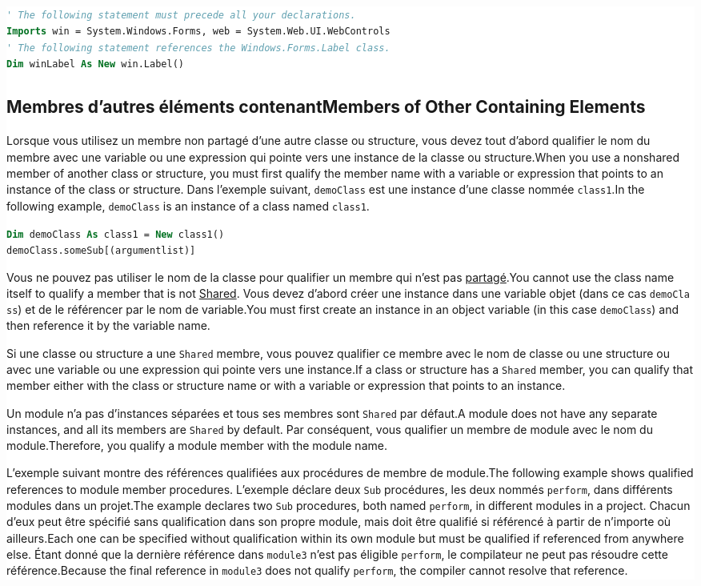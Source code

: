 ```vb  
' The following statement must precede all your declarations.  
Imports win = System.Windows.Forms, web = System.Web.UI.WebControls  
' The following statement references the Windows.Forms.Label class.  
Dim winLabel As New win.Label()  
```  
  
## <a name="members-of-other-containing-elements"></a><span data-ttu-id="d1f1d-140">Membres d’autres éléments contenant</span><span class="sxs-lookup"><span data-stu-id="d1f1d-140">Members of Other Containing Elements</span></span>  
 <span data-ttu-id="d1f1d-141">Lorsque vous utilisez un membre non partagé d’une autre classe ou structure, vous devez tout d’abord qualifier le nom du membre avec une variable ou une expression qui pointe vers une instance de la classe ou structure.</span><span class="sxs-lookup"><span data-stu-id="d1f1d-141">When you use a nonshared member of another class or structure, you must first qualify the member name with a variable or expression that points to an instance of the class or structure.</span></span> <span data-ttu-id="d1f1d-142">Dans l’exemple suivant, `demoClass` est une instance d’une classe nommée `class1`.</span><span class="sxs-lookup"><span data-stu-id="d1f1d-142">In the following example, `demoClass` is an instance of a class named `class1`.</span></span>  
  
```vb  
Dim demoClass As class1 = New class1()  
demoClass.someSub[(argumentlist)]  
```  
  
 <span data-ttu-id="d1f1d-143">Vous ne pouvez pas utiliser le nom de la classe pour qualifier un membre qui n’est pas [partagé](../../../../visual-basic/language-reference/modifiers/shared.md).</span><span class="sxs-lookup"><span data-stu-id="d1f1d-143">You cannot use the class name itself to qualify a member that is not [Shared](../../../../visual-basic/language-reference/modifiers/shared.md).</span></span> <span data-ttu-id="d1f1d-144">Vous devez d’abord créer une instance dans une variable objet (dans ce cas `demoClass`) et de le référencer par le nom de variable.</span><span class="sxs-lookup"><span data-stu-id="d1f1d-144">You must first create an instance in an object variable (in this case `demoClass`) and then reference it by the variable name.</span></span>  
  
 <span data-ttu-id="d1f1d-145">Si une classe ou structure a une `Shared` membre, vous pouvez qualifier ce membre avec le nom de classe ou une structure ou avec une variable ou une expression qui pointe vers une instance.</span><span class="sxs-lookup"><span data-stu-id="d1f1d-145">If a class or structure has a `Shared` member, you can qualify that member either with the class or structure name or with a variable or expression that points to an instance.</span></span>  
  
 <span data-ttu-id="d1f1d-146">Un module n’a pas d’instances séparées et tous ses membres sont `Shared` par défaut.</span><span class="sxs-lookup"><span data-stu-id="d1f1d-146">A module does not have any separate instances, and all its members are `Shared` by default.</span></span> <span data-ttu-id="d1f1d-147">Par conséquent, vous qualifier un membre de module avec le nom du module.</span><span class="sxs-lookup"><span data-stu-id="d1f1d-147">Therefore, you qualify a module member with the module name.</span></span>  
  
 <span data-ttu-id="d1f1d-148">L’exemple suivant montre des références qualifiées aux procédures de membre de module.</span><span class="sxs-lookup"><span data-stu-id="d1f1d-148">The following example shows qualified references to module member procedures.</span></span> <span data-ttu-id="d1f1d-149">L’exemple déclare deux `Sub` procédures, les deux nommés `perform`, dans différents modules dans un projet.</span><span class="sxs-lookup"><span data-stu-id="d1f1d-149">The example declares two `Sub` procedures, both named `perform`, in different modules in a project.</span></span> <span data-ttu-id="d1f1d-150">Chacun d’eux peut être spécifié sans qualification dans son propre module, mais doit être qualifié si référencé à partir de n’importe où ailleurs.</span><span class="sxs-lookup"><span data-stu-id="d1f1d-150">Each one can be specified without qualification within its own module but must be qualified if referenced from anywhere else.</span></span> <span data-ttu-id="d1f1d-151">Étant donné que la dernière référence dans `module3` n’est pas éligible `perform`, le compilateur ne peut pas résoudre cette référence.</span><span class="sxs-lookup"><span data-stu-id="d1f1d-151">Because the final reference in `module3` does not qualify `perform`, the compiler cannot resolve that reference.</span></span>  
  